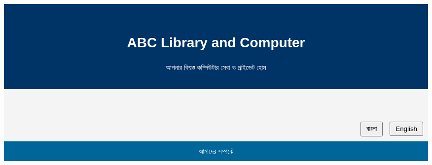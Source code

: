 <!DOCTYPE html><html lang="bn">
<head>
  <meta charset="UTF-8">
  <meta name="viewport" content="width=device-width, initial-scale=1.0">
  <title>ABC Library and Computer</title>
  <style>
    body {
      font-family: sans-serif;
      margin: 0;
      padding: 0;
      background-color: #f4f4f4;
      color: #333;
    }
    header {
      background: #003366;
      color: white;
      padding: 20px;
      text-align: center;
    }
    nav {
      background: #006699;
      padding: 10px;
      text-align: center;
    }
    nav a {
      color: white;
      text-decoration: none;
      margin: 0 15px;
    }
    section {
      padding: 20px;
    }
    footer {
      background: #003366;
      color: white;
      text-align: center;
      padding: 10px;
      margin-top: 40px;
    }
    .service {
      background: white;
      margin: 10px 0;
      padding: 15px;
      border-radius: 5px;
      box-shadow: 0 2px 5px rgba(0,0,0,0.1);
    }
    .language-switch {
      text-align: right;
      padding: 10px;
    }
    .language-switch button {
      margin-left: 10px;
      padding: 5px 10px;
    }
  </style>
</head>
<body><header>
  <h1>ABC Library and Computer</h1>
  <p>আপনার বিশ্বস্ত কম্পিউটার সেবা ও প্রাইভেট হোম</p>
</header><div class="language-switch">
  <button onclick="switchLanguage('bn')">বাংলা</button>
  <button onclick="switchLanguage('en')">English</button>
</div><nav>
  <a href="#about">আমাদের সম্পর্কে</a>